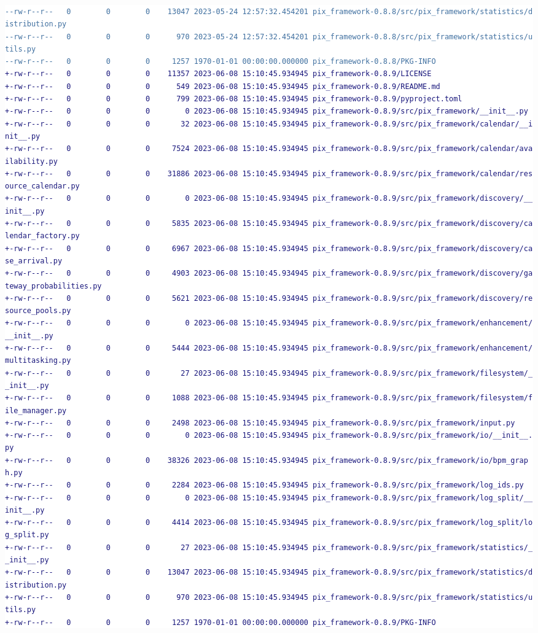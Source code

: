 ```diff
--rw-r--r--   0        0        0    13047 2023-05-24 12:57:32.454201 pix_framework-0.8.8/src/pix_framework/statistics/distribution.py
--rw-r--r--   0        0        0      970 2023-05-24 12:57:32.454201 pix_framework-0.8.8/src/pix_framework/statistics/utils.py
--rw-r--r--   0        0        0     1257 1970-01-01 00:00:00.000000 pix_framework-0.8.8/PKG-INFO
+-rw-r--r--   0        0        0    11357 2023-06-08 15:10:45.934945 pix_framework-0.8.9/LICENSE
+-rw-r--r--   0        0        0      549 2023-06-08 15:10:45.934945 pix_framework-0.8.9/README.md
+-rw-r--r--   0        0        0      799 2023-06-08 15:10:45.934945 pix_framework-0.8.9/pyproject.toml
+-rw-r--r--   0        0        0        0 2023-06-08 15:10:45.934945 pix_framework-0.8.9/src/pix_framework/__init__.py
+-rw-r--r--   0        0        0       32 2023-06-08 15:10:45.934945 pix_framework-0.8.9/src/pix_framework/calendar/__init__.py
+-rw-r--r--   0        0        0     7524 2023-06-08 15:10:45.934945 pix_framework-0.8.9/src/pix_framework/calendar/availability.py
+-rw-r--r--   0        0        0    31886 2023-06-08 15:10:45.934945 pix_framework-0.8.9/src/pix_framework/calendar/resource_calendar.py
+-rw-r--r--   0        0        0        0 2023-06-08 15:10:45.934945 pix_framework-0.8.9/src/pix_framework/discovery/__init__.py
+-rw-r--r--   0        0        0     5835 2023-06-08 15:10:45.934945 pix_framework-0.8.9/src/pix_framework/discovery/calendar_factory.py
+-rw-r--r--   0        0        0     6967 2023-06-08 15:10:45.934945 pix_framework-0.8.9/src/pix_framework/discovery/case_arrival.py
+-rw-r--r--   0        0        0     4903 2023-06-08 15:10:45.934945 pix_framework-0.8.9/src/pix_framework/discovery/gateway_probabilities.py
+-rw-r--r--   0        0        0     5621 2023-06-08 15:10:45.934945 pix_framework-0.8.9/src/pix_framework/discovery/resource_pools.py
+-rw-r--r--   0        0        0        0 2023-06-08 15:10:45.934945 pix_framework-0.8.9/src/pix_framework/enhancement/__init__.py
+-rw-r--r--   0        0        0     5444 2023-06-08 15:10:45.934945 pix_framework-0.8.9/src/pix_framework/enhancement/multitasking.py
+-rw-r--r--   0        0        0       27 2023-06-08 15:10:45.934945 pix_framework-0.8.9/src/pix_framework/filesystem/__init__.py
+-rw-r--r--   0        0        0     1088 2023-06-08 15:10:45.934945 pix_framework-0.8.9/src/pix_framework/filesystem/file_manager.py
+-rw-r--r--   0        0        0     2498 2023-06-08 15:10:45.934945 pix_framework-0.8.9/src/pix_framework/input.py
+-rw-r--r--   0        0        0        0 2023-06-08 15:10:45.934945 pix_framework-0.8.9/src/pix_framework/io/__init__.py
+-rw-r--r--   0        0        0    38326 2023-06-08 15:10:45.934945 pix_framework-0.8.9/src/pix_framework/io/bpm_graph.py
+-rw-r--r--   0        0        0     2284 2023-06-08 15:10:45.934945 pix_framework-0.8.9/src/pix_framework/log_ids.py
+-rw-r--r--   0        0        0        0 2023-06-08 15:10:45.934945 pix_framework-0.8.9/src/pix_framework/log_split/__init__.py
+-rw-r--r--   0        0        0     4414 2023-06-08 15:10:45.934945 pix_framework-0.8.9/src/pix_framework/log_split/log_split.py
+-rw-r--r--   0        0        0       27 2023-06-08 15:10:45.934945 pix_framework-0.8.9/src/pix_framework/statistics/__init__.py
+-rw-r--r--   0        0        0    13047 2023-06-08 15:10:45.934945 pix_framework-0.8.9/src/pix_framework/statistics/distribution.py
+-rw-r--r--   0        0        0      970 2023-06-08 15:10:45.934945 pix_framework-0.8.9/src/pix_framework/statistics/utils.py
+-rw-r--r--   0        0        0     1257 1970-01-01 00:00:00.000000 pix_framework-0.8.9/PKG-INFO
```
